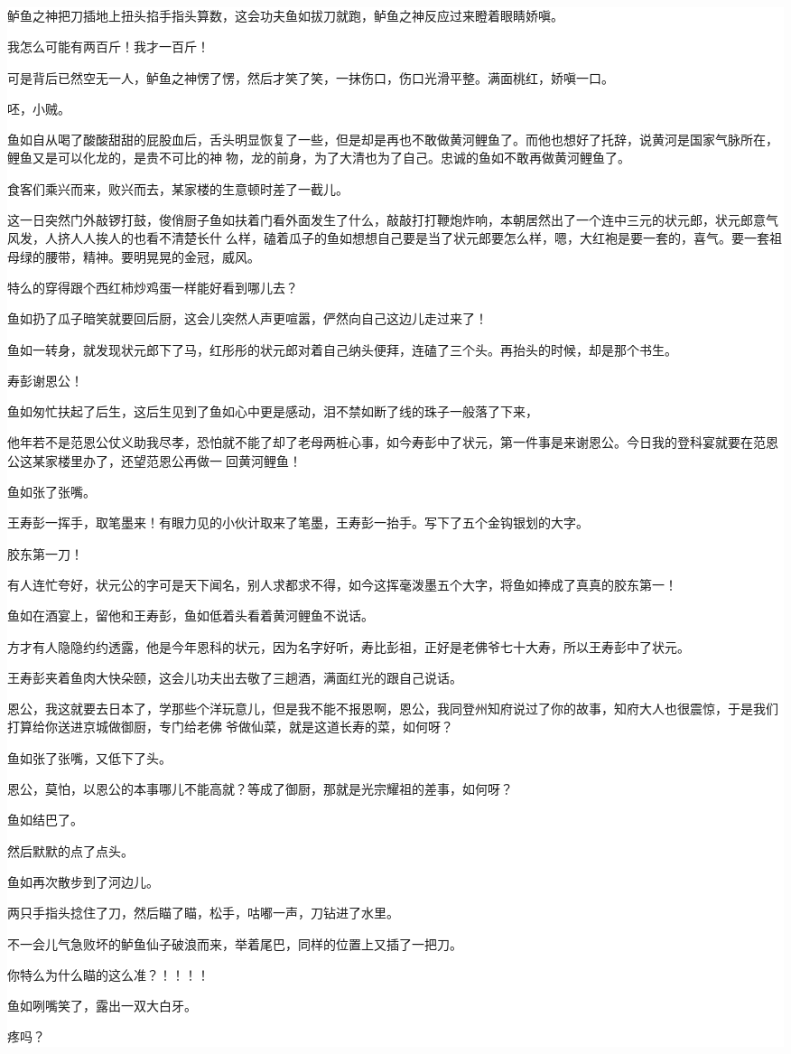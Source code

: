 鲈鱼之神把刀插地上扭头掐手指头算数，这会功夫鱼如拔刀就跑，鲈鱼之神反应过来瞪着眼睛娇嗔。

我怎么可能有两百斤！我才一百斤！

可是背后已然空无一人，鲈鱼之神愣了愣，然后才笑了笑，一抹伤口，伤口光滑平整。满面桃红，娇嗔一口。

呸，小贼。

鱼如自从喝了酸酸甜甜的屁股血后，舌头明显恢复了一些，但是却是再也不敢做黄河鲤鱼了。而他也想好了托辞，说黄河是国家气脉所在，鲤鱼又是可以化龙的，是贵不可比的神
物，龙的前身，为了大清也为了自己。忠诚的鱼如不敢再做黄河鲤鱼了。

食客们乘兴而来，败兴而去，某家楼的生意顿时差了一截儿。

这一日突然门外敲锣打鼓，俊俏厨子鱼如扶着门看外面发生了什么，敲敲打打鞭炮炸响，本朝居然出了一个连中三元的状元郎，状元郎意气风发，人挤人人挨人的也看不清楚长什
么样，磕着瓜子的鱼如想想自己要是当了状元郎要怎么样，嗯，大红袍是要一套的，喜气。要一套祖母绿的腰带，精神。要明晃晃的金冠，威风。

特么的穿得跟个西红柿炒鸡蛋一样能好看到哪儿去？

鱼如扔了瓜子暗笑就要回后厨，这会儿突然人声更喧嚣，俨然向自己这边儿走过来了！

鱼如一转身，就发现状元郎下了马，红彤彤的状元郎对着自己纳头便拜，连磕了三个头。再抬头的时候，却是那个书生。

寿彭谢恩公！

鱼如匆忙扶起了后生，这后生见到了鱼如心中更是感动，泪不禁如断了线的珠子一般落了下来，

他年若不是范恩公仗义助我尽孝，恐怕就不能了却了老母两桩心事，如今寿彭中了状元，第一件事是来谢恩公。今日我的登科宴就要在范恩公这某家楼里办了，还望范恩公再做一
回黄河鲤鱼！

鱼如张了张嘴。

王寿彭一挥手，取笔墨来！有眼力见的小伙计取来了笔墨，王寿彭一抬手。写下了五个金钩银划的大字。

胶东第一刀！

有人连忙夸好，状元公的字可是天下闻名，别人求都求不得，如今这挥毫泼墨五个大字，将鱼如捧成了真真的胶东第一！

鱼如在酒宴上，留他和王寿彭，鱼如低着头看着黄河鲤鱼不说话。

方才有人隐隐约约透露，他是今年恩科的状元，因为名字好听，寿比彭祖，正好是老佛爷七十大寿，所以王寿彭中了状元。

王寿彭夹着鱼肉大快朵颐，这会儿功夫出去敬了三趟酒，满面红光的跟自己说话。

恩公，我这就要去日本了，学那些个洋玩意儿，但是我不能不报恩啊，恩公，我同登州知府说过了你的故事，知府大人也很震惊，于是我们打算给你送进京城做御厨，专门给老佛
爷做仙菜，就是这道长寿的菜，如何呀？

鱼如张了张嘴，又低下了头。

恩公，莫怕，以恩公的本事哪儿不能高就？等成了御厨，那就是光宗耀祖的差事，如何呀？

鱼如结巴了。

然后默默的点了点头。

鱼如再次散步到了河边儿。

两只手指头捻住了刀，然后瞄了瞄，松手，咕嘟一声，刀钻进了水里。

不一会儿气急败坏的鲈鱼仙子破浪而来，举着尾巴，同样的位置上又插了一把刀。

你特么为什么瞄的这么准？！！！！

鱼如咧嘴笑了，露出一双大白牙。

疼吗？
